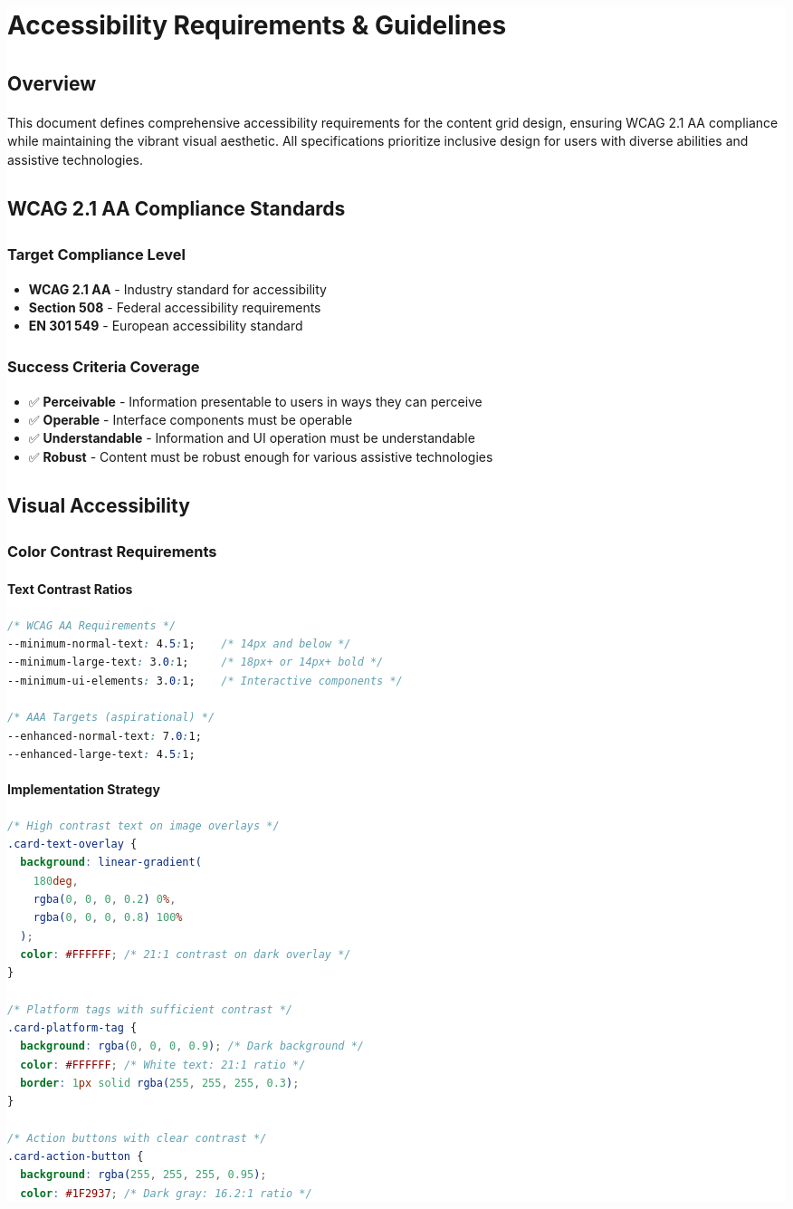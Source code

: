 # Accessibility Requirements & Guidelines

## Overview

This document defines comprehensive accessibility requirements for the content grid design, ensuring WCAG 2.1 AA compliance while maintaining the vibrant visual aesthetic. All specifications prioritize inclusive design for users with diverse abilities and assistive technologies.

## WCAG 2.1 AA Compliance Standards

### Target Compliance Level
- **WCAG 2.1 AA** - Industry standard for accessibility
- **Section 508** - Federal accessibility requirements
- **EN 301 549** - European accessibility standard

### Success Criteria Coverage
- ✅ **Perceivable** - Information presentable to users in ways they can perceive
- ✅ **Operable** - Interface components must be operable
- ✅ **Understandable** - Information and UI operation must be understandable
- ✅ **Robust** - Content must be robust enough for various assistive technologies

## Visual Accessibility

### Color Contrast Requirements

#### Text Contrast Ratios
```css
/* WCAG AA Requirements */
--minimum-normal-text: 4.5:1;    /* 14px and below */
--minimum-large-text: 3.0:1;     /* 18px+ or 14px+ bold */
--minimum-ui-elements: 3.0:1;    /* Interactive components */

/* AAA Targets (aspirational) */
--enhanced-normal-text: 7.0:1;
--enhanced-large-text: 4.5:1;
```

#### Implementation Strategy
```css
/* High contrast text on image overlays */
.card-text-overlay {
  background: linear-gradient(
    180deg, 
    rgba(0, 0, 0, 0.2) 0%, 
    rgba(0, 0, 0, 0.8) 100%
  );
  color: #FFFFFF; /* 21:1 contrast on dark overlay */
}

/* Platform tags with sufficient contrast */
.card-platform-tag {
  background: rgba(0, 0, 0, 0.9); /* Dark background */
  color: #FFFFFF; /* White text: 21:1 ratio */
  border: 1px solid rgba(255, 255, 255, 0.3);
}

/* Action buttons with clear contrast */
.card-action-button {
  background: rgba(255, 255, 255, 0.95);
  color: #1F2937; /* Dark gray: 16.2:1 ratio */
```